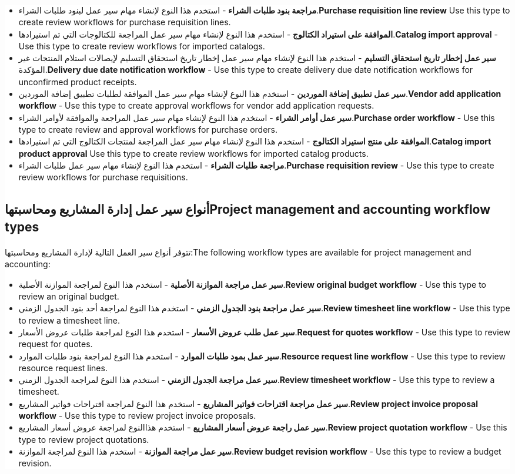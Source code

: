 - <span data-ttu-id="d6fee-220">**مراجعة بنود طلبات الشراء** - استخدم هذا النوع لإنشاء مهام سير عمل لبنود طلبات الشراء.</span><span class="sxs-lookup"><span data-stu-id="d6fee-220">**Purchase requisition line review** Use this type to create review workflows for purchase requisition lines.</span></span>
- <span data-ttu-id="d6fee-221">**الموافقة على استيراد الكتالوج** - استخدم هذا النوع لإنشاء مهام سير عمل المراجعة للكتالوجات التي تم استيرادها.</span><span class="sxs-lookup"><span data-stu-id="d6fee-221">**Catalog import approval** - Use this type to create review workflows for imported catalogs.</span></span>
- <span data-ttu-id="d6fee-222">**سير عمل إخطار تاريخ استحقاق التسليم** - استخدم هذا النوع لإنشاء مهام سير عمل إخطار تاريخ استحقاق التسليم لإيصالات استلام المنتجات غير المؤكدة.</span><span class="sxs-lookup"><span data-stu-id="d6fee-222">**Delivery due date notification workflow** - Use this type to create delivery due date notification workflows for unconfirmed product receipts.</span></span>
- <span data-ttu-id="d6fee-223">**سير عمل تطبيق إضافة الموردين** - استخدم هذا النوع لإنشاء مهام سير عمل الموافقة لطلبات تطبيق إضافة الموردين.</span><span class="sxs-lookup"><span data-stu-id="d6fee-223">**Vendor add application workflow** - Use this type to create approval workflows for vendor add application requests.</span></span>
- <span data-ttu-id="d6fee-224">**سير عمل أوامر الشراء** - استخدم هذا النوع لإنشاء مهام سير عمل المراجعة والموافقة لأوامر الشراء.</span><span class="sxs-lookup"><span data-stu-id="d6fee-224">**Purchase order workflow** - Use this type to create review and approval workflows for purchase orders.</span></span>
- <span data-ttu-id="d6fee-225">**الموافقة على منتج استيراد الكتالوج** - استخدم هذا النوع لإنشاء مهام سير عمل المراجعة لمنتجات الكتالوج التي تم استيرادها.</span><span class="sxs-lookup"><span data-stu-id="d6fee-225">**Catalog import product approval** Use this type to create review workflows for imported catalog products.</span></span>
- <span data-ttu-id="d6fee-226">**مراجعة طلبات الشراء** - استخدم هذا النوع لإنشاء مهام سير عمل طلبات الشراء.</span><span class="sxs-lookup"><span data-stu-id="d6fee-226">**Purchase requisition review** - Use this type to create review workflows for purchase requisitions.</span></span>

## <a name="project-management-and-accounting-workflow-types"></a><span data-ttu-id="d6fee-227">أنواع سير عمل إدارة المشاريع ومحاسبتها</span><span class="sxs-lookup"><span data-stu-id="d6fee-227">Project management and accounting workflow types</span></span> 

<span data-ttu-id="d6fee-228">تتوفر أنواع سير العمل التالية لإدارة المشاريع ومحاسبتها:</span><span class="sxs-lookup"><span data-stu-id="d6fee-228">The following workflow types are available for project management and accounting:</span></span>

- <span data-ttu-id="d6fee-229">**سير عمل مراجعة الموازنة الأصلية** - استخدم هذا النوع لمراجعة الموازنة الأصلية.</span><span class="sxs-lookup"><span data-stu-id="d6fee-229">**Review original budget workflow** - Use this type to review an original budget.</span></span>
- <span data-ttu-id="d6fee-230">**سير عمل مراجعة بنود الجدول الزمني** - استخدم هذا النوع لمراجعة أحد بنود الجدول الزمني.</span><span class="sxs-lookup"><span data-stu-id="d6fee-230">**Review timesheet line workflow** - Use this type to review a timesheet line.</span></span>
- <span data-ttu-id="d6fee-231">**سير عمل طلب عروض الأسعار** - استخدم هذا النوع لمراجعة طلبات عروض الأسعار.</span><span class="sxs-lookup"><span data-stu-id="d6fee-231">**Request for quotes workflow** - Use this type to review request for quotes.</span></span>
- <span data-ttu-id="d6fee-232">**سير عمل بمود طلبات الموارد** - استخدم هذا النوع لمراجعة بنود طلبات الموارد.</span><span class="sxs-lookup"><span data-stu-id="d6fee-232">**Resource request line workflow** - Use this type to review resource request lines.</span></span>
- <span data-ttu-id="d6fee-233">**سير عمل مراجعة الجدول الزمني** - استخدم هذا النوع لمراجعة الجدول الزمني.</span><span class="sxs-lookup"><span data-stu-id="d6fee-233">**Review timesheet workflow** - Use this type to review a timesheet.</span></span>
- <span data-ttu-id="d6fee-234">**سير عمل مراجعة اقتراحات فواتير المشاريع** - استخدم هذا النوع لمراجعة اقتراحات فواتير المشاريع.</span><span class="sxs-lookup"><span data-stu-id="d6fee-234">**Review project invoice proposal workflow** - Use this type to review project invoice proposals.</span></span>
- <span data-ttu-id="d6fee-235">**سير عمل راجعة عروض أسعار المشاريع** - استخدم هذاالنوع لمراجعة عروض أسعار المشاريع.</span><span class="sxs-lookup"><span data-stu-id="d6fee-235">**Review project quotation workflow** - Use this type to review project quotations.</span></span>
- <span data-ttu-id="d6fee-236">**سير عمل مراجعة الموازنة** - استخدم هذا النوع لمراجعة الموازنة.</span><span class="sxs-lookup"><span data-stu-id="d6fee-236">**Review budget revision workflow** - Use this type to review a budget revision.</span></span>
